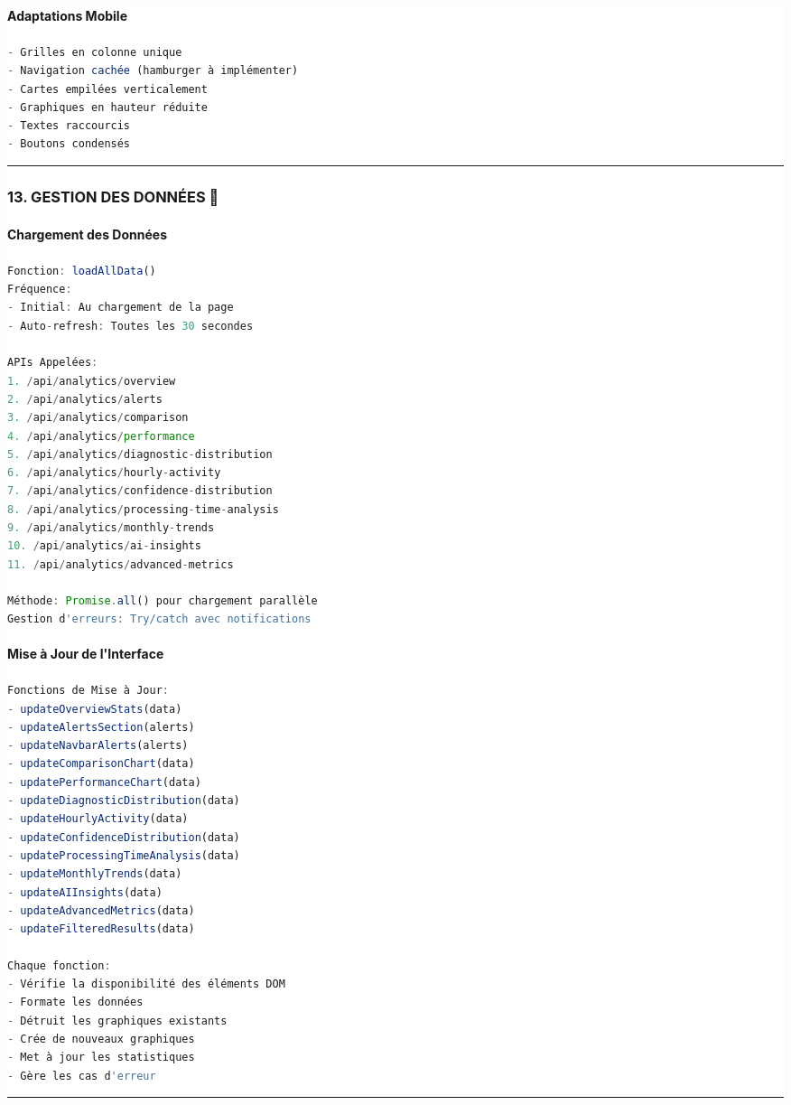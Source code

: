 #### Adaptations Mobile
```javascript
- Grilles en colonne unique
- Navigation cachée (hamburger à implémenter)
- Cartes empilées verticalement
- Graphiques en hauteur réduite
- Textes raccourcis
- Boutons condensés
```

---

### 13. **GESTION DES DONNÉES** 💾

#### Chargement des Données
```javascript
Fonction: loadAllData()
Fréquence: 
- Initial: Au chargement de la page
- Auto-refresh: Toutes les 30 secondes

APIs Appelées:
1. /api/analytics/overview
2. /api/analytics/alerts
3. /api/analytics/comparison
4. /api/analytics/performance
5. /api/analytics/diagnostic-distribution
6. /api/analytics/hourly-activity
7. /api/analytics/confidence-distribution
8. /api/analytics/processing-time-analysis
9. /api/analytics/monthly-trends
10. /api/analytics/ai-insights
11. /api/analytics/advanced-metrics

Méthode: Promise.all() pour chargement parallèle
Gestion d'erreurs: Try/catch avec notifications
```

#### Mise à Jour de l'Interface
```javascript
Fonctions de Mise à Jour:
- updateOverviewStats(data)
- updateAlertsSection(alerts)
- updateNavbarAlerts(alerts)
- updateComparisonChart(data)
- updatePerformanceChart(data)
- updateDiagnosticDistribution(data)
- updateHourlyActivity(data)
- updateConfidenceDistribution(data)
- updateProcessingTimeAnalysis(data)
- updateMonthlyTrends(data)
- updateAIInsights(data)
- updateAdvancedMetrics(data)
- updateFilteredResults(data)

Chaque fonction:
- Vérifie la disponibilité des éléments DOM
- Formate les données
- Détruit les graphiques existants
- Crée de nouveaux graphiques
- Met à jour les statistiques
- Gère les cas d'erreur
```

---